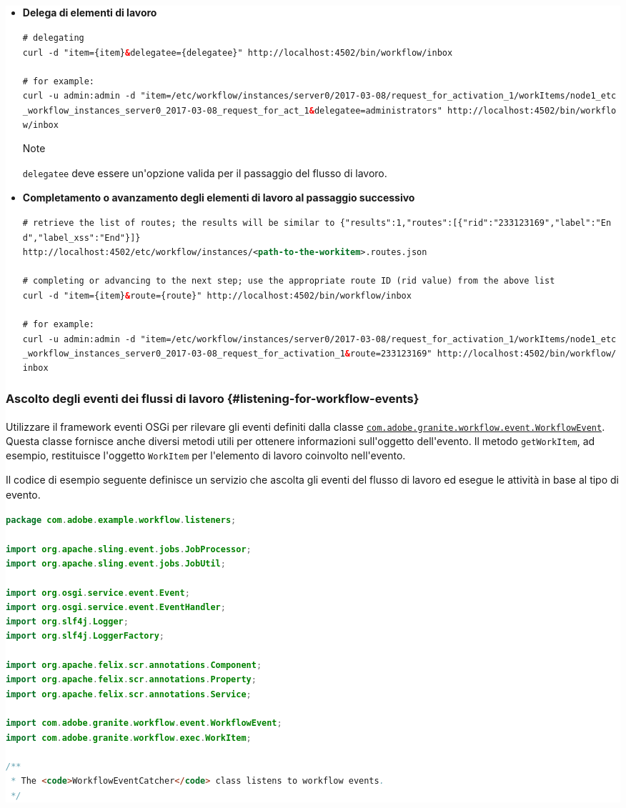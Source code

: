 * **Delega di elementi di lavoro**

  ```xml
  # delegating
  curl -d "item={item}&delegatee={delegatee}" http://localhost:4502/bin/workflow/inbox
  
  # for example:
  curl -u admin:admin -d "item=/etc/workflow/instances/server0/2017-03-08/request_for_activation_1/workItems/node1_etc_workflow_instances_server0_2017-03-08_request_for_act_1&delegatee=administrators" http://localhost:4502/bin/workflow/inbox
  ```

  >[!NOTE]
  >
  >`delegatee` deve essere un&#39;opzione valida per il passaggio del flusso di lavoro.

* **Completamento o avanzamento degli elementi di lavoro al passaggio successivo**

  ```xml
  # retrieve the list of routes; the results will be similar to {"results":1,"routes":[{"rid":"233123169","label":"End","label_xss":"End"}]}
  http://localhost:4502/etc/workflow/instances/<path-to-the-workitem>.routes.json
  
  # completing or advancing to the next step; use the appropriate route ID (rid value) from the above list
  curl -d "item={item}&route={route}" http://localhost:4502/bin/workflow/inbox
  
  # for example:
  curl -u admin:admin -d "item=/etc/workflow/instances/server0/2017-03-08/request_for_activation_1/workItems/node1_etc_workflow_instances_server0_2017-03-08_request_for_activation_1&route=233123169" http://localhost:4502/bin/workflow/inbox
  ```

### Ascolto degli eventi dei flussi di lavoro {#listening-for-workflow-events}

Utilizzare il framework eventi OSGi per rilevare gli eventi definiti dalla classe [`com.adobe.granite.workflow.event.WorkflowEvent`](https://helpx.adobe.com/experience-manager/6-5/sites/developing/using/reference-materials/javadoc/com/adobe/granite/workflow/event/WorkflowEvent.html). Questa classe fornisce anche diversi metodi utili per ottenere informazioni sull&#39;oggetto dell&#39;evento. Il metodo `getWorkItem`, ad esempio, restituisce l&#39;oggetto `WorkItem` per l&#39;elemento di lavoro coinvolto nell&#39;evento.

Il codice di esempio seguente definisce un servizio che ascolta gli eventi del flusso di lavoro ed esegue le attività in base al tipo di evento.

```java
package com.adobe.example.workflow.listeners;

import org.apache.sling.event.jobs.JobProcessor;
import org.apache.sling.event.jobs.JobUtil;

import org.osgi.service.event.Event;
import org.osgi.service.event.EventHandler;
import org.slf4j.Logger;
import org.slf4j.LoggerFactory;

import org.apache.felix.scr.annotations.Component;
import org.apache.felix.scr.annotations.Property;
import org.apache.felix.scr.annotations.Service;

import com.adobe.granite.workflow.event.WorkflowEvent;
import com.adobe.granite.workflow.exec.WorkItem;

/**
 * The <code>WorkflowEventCatcher</code> class listens to workflow events.
 */
```